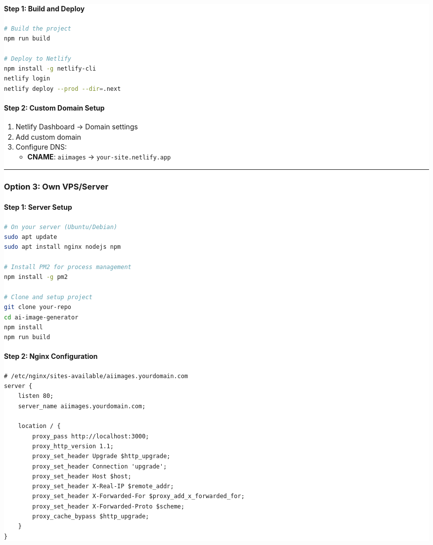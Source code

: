 #### Step 1: Build and Deploy
```bash
# Build the project
npm run build

# Deploy to Netlify
npm install -g netlify-cli
netlify login
netlify deploy --prod --dir=.next
```

#### Step 2: Custom Domain Setup
1. Netlify Dashboard → Domain settings
2. Add custom domain
3. Configure DNS:
   - **CNAME**: `aiimages` → `your-site.netlify.app`

---

### **Option 3: Own VPS/Server**

#### Step 1: Server Setup
```bash
# On your server (Ubuntu/Debian)
sudo apt update
sudo apt install nginx nodejs npm

# Install PM2 for process management
npm install -g pm2

# Clone and setup project
git clone your-repo
cd ai-image-generator
npm install
npm run build
```

#### Step 2: Nginx Configuration
```nginx
# /etc/nginx/sites-available/aiimages.yourdomain.com
server {
    listen 80;
    server_name aiimages.yourdomain.com;
    
    location / {
        proxy_pass http://localhost:3000;
        proxy_http_version 1.1;
        proxy_set_header Upgrade $http_upgrade;
        proxy_set_header Connection 'upgrade';
        proxy_set_header Host $host;
        proxy_set_header X-Real-IP $remote_addr;
        proxy_set_header X-Forwarded-For $proxy_add_x_forwarded_for;
        proxy_set_header X-Forwarded-Proto $scheme;
        proxy_cache_bypass $http_upgrade;
    }
}
```
